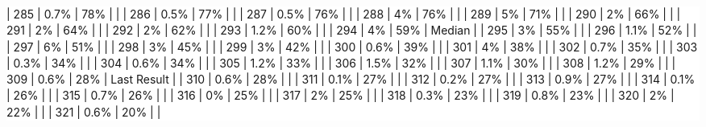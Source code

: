 | 285 | 0.7% | 78% |  |
| 286 | 0.5% | 77% |  |
| 287 | 0.5% | 76% |  |
| 288 | 4% | 76% |  |
| 289 | 5% | 71% |  |
| 290 | 2% | 66% |  |
| 291 | 2% | 64% |  |
| 292 | 2% | 62% |  |
| 293 | 1.2% | 60% |  |
| 294 | 4% | 59% | Median |
| 295 | 3% | 55% |  |
| 296 | 1.1% | 52% |  |
| 297 | 6% | 51% |  |
| 298 | 3% | 45% |  |
| 299 | 3% | 42% |  |
| 300 | 0.6% | 39% |  |
| 301 | 4% | 38% |  |
| 302 | 0.7% | 35% |  |
| 303 | 0.3% | 34% |  |
| 304 | 0.6% | 34% |  |
| 305 | 1.2% | 33% |  |
| 306 | 1.5% | 32% |  |
| 307 | 1.1% | 30% |  |
| 308 | 1.2% | 29% |  |
| 309 | 0.6% | 28% | Last Result |
| 310 | 0.6% | 28% |  |
| 311 | 0.1% | 27% |  |
| 312 | 0.2% | 27% |  |
| 313 | 0.9% | 27% |  |
| 314 | 0.1% | 26% |  |
| 315 | 0.7% | 26% |  |
| 316 | 0% | 25% |  |
| 317 | 2% | 25% |  |
| 318 | 0.3% | 23% |  |
| 319 | 0.8% | 23% |  |
| 320 | 2% | 22% |  |
| 321 | 0.6% | 20% |  |
